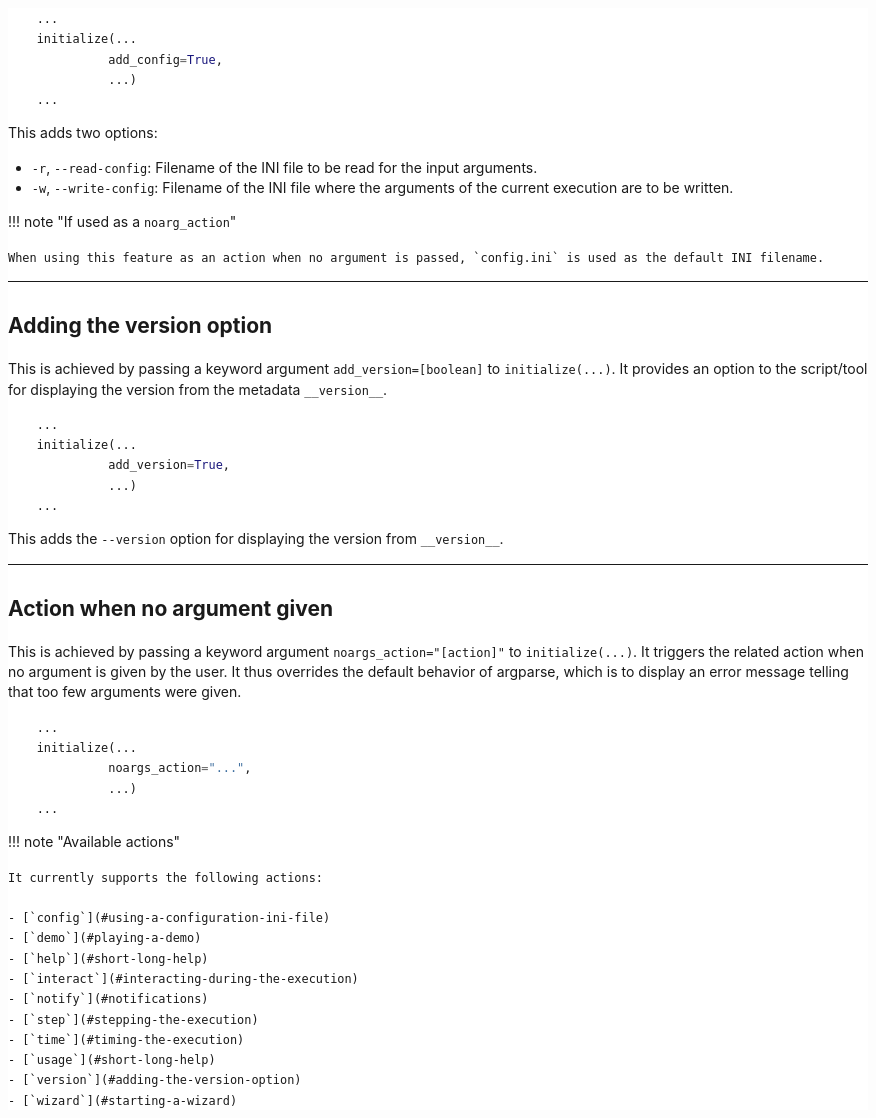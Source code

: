 ```python hl_lines="3"
    ...
    initialize(...
              add_config=True,
              ...)
    ...
```

This adds two options:

- `-r`, `--read-config`: Filename of the INI file to be read for the input arguments.
- `-w`, `--write-config`: Filename of the INI file where the arguments of the current execution are to be written.

!!! note "If used as a `noarg_action`"
    
    When using this feature as an action when no argument is passed, `config.ini` is used as the default INI filename.

-----

## Adding the version option

This is achieved by passing a keyword argument `add_version=[boolean]` to `initialize(...)`. It provides an option to the script/tool for displaying the version from the metadata `__version__`.

```python hl_lines="3"
    ...
    initialize(...
              add_version=True,
              ...)
    ...
```

This adds the `--version` option for displaying the version from `__version__`.

-----

## Action when no argument given

This is achieved by passing a keyword argument `noargs_action="[action]"` to `initialize(...)`. It triggers the related action when no argument is given by the user. It thus overrides the default behavior of argparse, which is to display an error message telling that too few arguments were given.

```python hl_lines="3"
    ...
    initialize(...
              noargs_action="...",
              ...)
    ...
```

!!! note "Available actions"

    It currently supports the following actions:
    
    - [`config`](#using-a-configuration-ini-file)
    - [`demo`](#playing-a-demo)
    - [`help`](#short-long-help)
    - [`interact`](#interacting-during-the-execution)
    - [`notify`](#notifications)
    - [`step`](#stepping-the-execution)
    - [`time`](#timing-the-execution)
    - [`usage`](#short-long-help)
    - [`version`](#adding-the-version-option)
    - [`wizard`](#starting-a-wizard)
